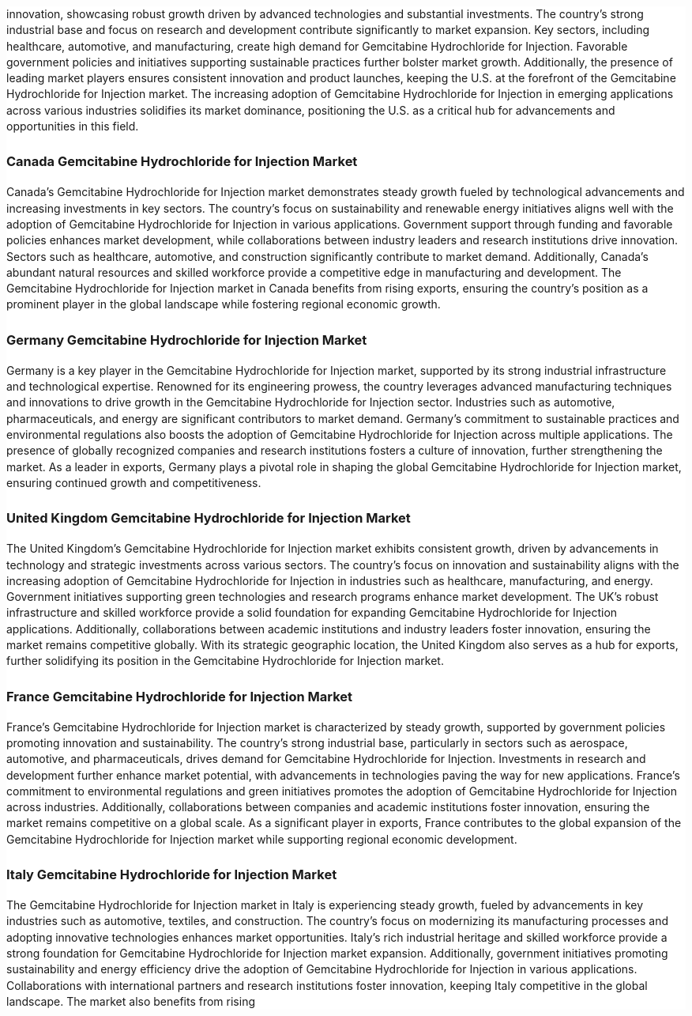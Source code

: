 innovation, showcasing robust growth driven by advanced technologies and substantial investments. The country&rsquo;s strong industrial base and focus on research and development contribute significantly to market expansion. Key sectors, including healthcare, automotive, and manufacturing, create high demand for Gemcitabine Hydrochloride for Injection. Favorable government policies and initiatives supporting sustainable practices further bolster market growth. Additionally, the presence of leading market players ensures consistent innovation and product launches, keeping the U.S. at the forefront of the Gemcitabine Hydrochloride for Injection market. The increasing adoption of Gemcitabine Hydrochloride for Injection in emerging applications across various industries solidifies its market dominance, positioning the U.S. as a critical hub for advancements and opportunities in this field.</p><h3>Canada Gemcitabine Hydrochloride for Injection Market</h3><p>Canada&rsquo;s Gemcitabine Hydrochloride for Injection market demonstrates steady growth fueled by technological advancements and increasing investments in key sectors. The country&rsquo;s focus on sustainability and renewable energy initiatives aligns well with the adoption of Gemcitabine Hydrochloride for Injection in various applications. Government support through funding and favorable policies enhances market development, while collaborations between industry leaders and research institutions drive innovation. Sectors such as healthcare, automotive, and construction significantly contribute to market demand. Additionally, Canada&rsquo;s abundant natural resources and skilled workforce provide a competitive edge in manufacturing and development. The Gemcitabine Hydrochloride for Injection market in Canada benefits from rising exports, ensuring the country&rsquo;s position as a prominent player in the global landscape while fostering regional economic growth.</p><h3>Germany Gemcitabine Hydrochloride for Injection Market</h3><p>Germany is a key player in the Gemcitabine Hydrochloride for Injection market, supported by its strong industrial infrastructure and technological expertise. Renowned for its engineering prowess, the country leverages advanced manufacturing techniques and innovations to drive growth in the Gemcitabine Hydrochloride for Injection sector. Industries such as automotive, pharmaceuticals, and energy are significant contributors to market demand. Germany&rsquo;s commitment to sustainable practices and environmental regulations also boosts the adoption of Gemcitabine Hydrochloride for Injection across multiple applications. The presence of globally recognized companies and research institutions fosters a culture of innovation, further strengthening the market. As a leader in exports, Germany plays a pivotal role in shaping the global Gemcitabine Hydrochloride for Injection market, ensuring continued growth and competitiveness.</p><h3>United Kingdom Gemcitabine Hydrochloride for Injection Market</h3><p>The United Kingdom&rsquo;s Gemcitabine Hydrochloride for Injection market exhibits consistent growth, driven by advancements in technology and strategic investments across various sectors. The country&rsquo;s focus on innovation and sustainability aligns with the increasing adoption of Gemcitabine Hydrochloride for Injection in industries such as healthcare, manufacturing, and energy. Government initiatives supporting green technologies and research programs enhance market development. The UK&rsquo;s robust infrastructure and skilled workforce provide a solid foundation for expanding Gemcitabine Hydrochloride for Injection applications. Additionally, collaborations between academic institutions and industry leaders foster innovation, ensuring the market remains competitive globally. With its strategic geographic location, the United Kingdom also serves as a hub for exports, further solidifying its position in the Gemcitabine Hydrochloride for Injection market.</p><h3>France Gemcitabine Hydrochloride for Injection Market</h3><p>France&rsquo;s Gemcitabine Hydrochloride for Injection market is characterized by steady growth, supported by government policies promoting innovation and sustainability. The country&rsquo;s strong industrial base, particularly in sectors such as aerospace, automotive, and pharmaceuticals, drives demand for Gemcitabine Hydrochloride for Injection. Investments in research and development further enhance market potential, with advancements in technologies paving the way for new applications. France&rsquo;s commitment to environmental regulations and green initiatives promotes the adoption of Gemcitabine Hydrochloride for Injection across industries. Additionally, collaborations between companies and academic institutions foster innovation, ensuring the market remains competitive on a global scale. As a significant player in exports, France contributes to the global expansion of the Gemcitabine Hydrochloride for Injection market while supporting regional economic development.</p><h3>Italy Gemcitabine Hydrochloride for Injection Market</h3><p>The Gemcitabine Hydrochloride for Injection market in Italy is experiencing steady growth, fueled by advancements in key industries such as automotive, textiles, and construction. The country&rsquo;s focus on modernizing its manufacturing processes and adopting innovative technologies enhances market opportunities. Italy&rsquo;s rich industrial heritage and skilled workforce provide a strong foundation for Gemcitabine Hydrochloride for Injection market expansion. Additionally, government initiatives promoting sustainability and energy efficiency drive the adoption of Gemcitabine Hydrochloride for Injection in various applications. Collaborations with international partners and research institutions foster innovation, keeping Italy competitive in the global landscape. The market also benefits from rising